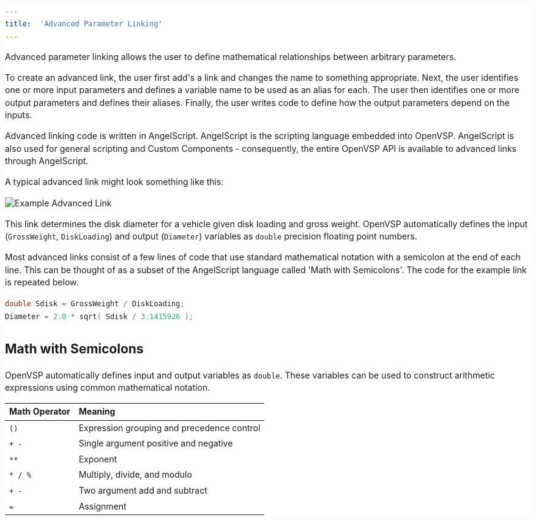 ```yaml
---
title:  'Advanced Parameter Linking'
---
```


Advanced parameter linking allows the user to define mathematical relationships between arbitrary parameters.

To create an advanced link, the user first add's a link and changes the name to something appropriate.
Next, the user identifies one or more input parameters and defines a variable name to be used as an alias for each.
The user then identifies one or more output parameters and defines their aliases.  Finally, the user writes code to
define how the output parameters depend on the inputs.

Advanced linking code is written in AngelScript.  AngelScript is the scripting language embedded into OpenVSP.
AngelScript is also used for general scripting and Custom Components - consequently, the entire OpenVSP API is
available to advanced links through AngelScript.

A typical advanced link might look something like this:


![Example Advanced Link](images/AdvLink_example.png "Example Advanced Link")


This link determines the disk diameter for a vehicle given disk loading and gross weight.  OpenVSP automatically
defines the input (`GrossWeight`, `DiskLoading`) and output (`Diameter`) variables as `double` precision floating
point numbers.

Most advanced links consist of a few lines of code that use standard mathematical notation with a semicolon at
the end of each line.  This can be thought of as a subset of the AngelScript language called 'Math with Semicolons'.
The code for the example link is repeated below.

```c++
double Sdisk = GrossWeight / DiskLoading;
Diameter = 2.0 * sqrt( Sdisk / 3.1415926 );
```


## Math with Semicolons

OpenVSP automatically defines input and output variables as `double`.  These variables can be used to construct
arithmetic expressions using common mathematical notation.

| Math Operator | Meaning                                    |
|:--------------|:-------------------------------------------|
| `()`          | Expression grouping and precedence control |
| `+ -`         | Single argument positive and negative      |
| `**`          | Exponent                                   |
| `* / %`       | Multiply, divide, and modulo               |
| `+ -`         | Two argument add and subtract              |
| `=`           | Assignment                                 |
